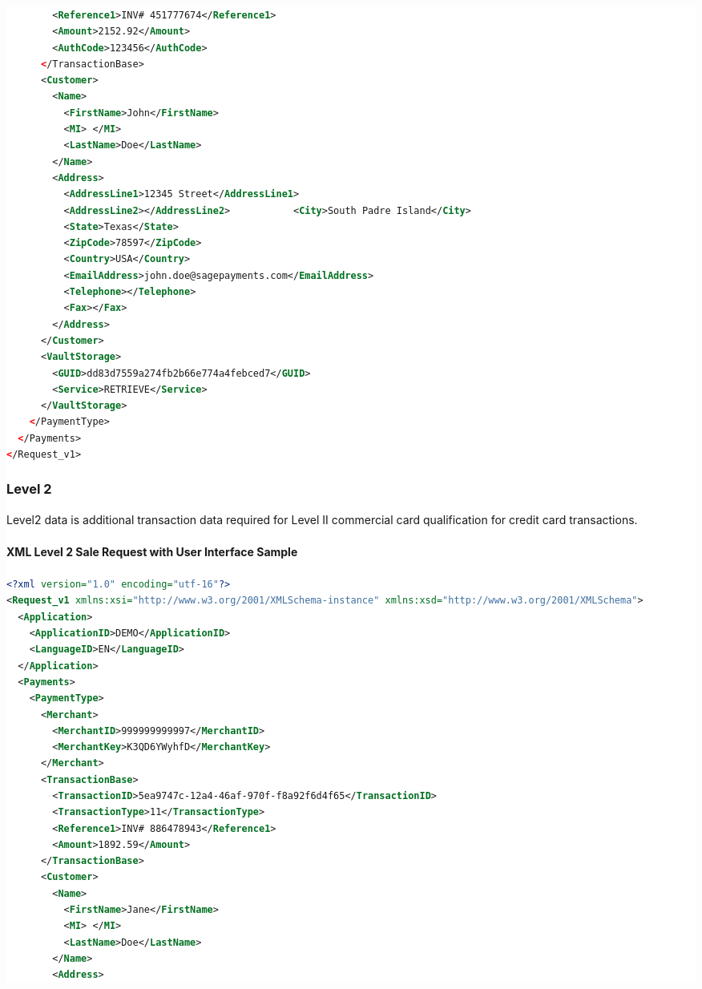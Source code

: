 ```XML
        <Reference1>INV# 451777674</Reference1> 
        <Amount>2152.92</Amount> 
        <AuthCode>123456</AuthCode> 
      </TransactionBase> 
      <Customer> 
        <Name> 
          <FirstName>John</FirstName> 
          <MI> </MI> 
          <LastName>Doe</LastName> 
        </Name> 
        <Address> 
          <AddressLine1>12345 Street</AddressLine1> 
          <AddressLine2></AddressLine2>           <City>South Padre Island</City> 
          <State>Texas</State> 
          <ZipCode>78597</ZipCode> 
          <Country>USA</Country> 
          <EmailAddress>john.doe@sagepayments.com</EmailAddress> 
          <Telephone></Telephone> 
          <Fax></Fax> 
        </Address> 
      </Customer> 
      <VaultStorage> 
        <GUID>dd83d7559a274fb2b66e774a4febced7</GUID> 
        <Service>RETRIEVE</Service> 
      </VaultStorage> 
    </PaymentType> 
  </Payments> 
</Request_v1> 
```

### Level 2

Level2 data is additional transaction data required for Level II commercial card qualification for credit card transactions.  

#### XML Level 2 Sale Request with User Interface Sample
```XML
<?xml version="1.0" encoding="utf-16"?> 
<Request_v1 xmlns:xsi="http://www.w3.org/2001/XMLSchema-instance" xmlns:xsd="http://www.w3.org/2001/XMLSchema"> 
  <Application> 
    <ApplicationID>DEMO</ApplicationID> 
    <LanguageID>EN</LanguageID> 
  </Application> 
  <Payments> 
    <PaymentType> 
      <Merchant> 
        <MerchantID>999999999997</MerchantID> 
        <MerchantKey>K3QD6YWyhfD</MerchantKey> 
      </Merchant> 
      <TransactionBase> 
        <TransactionID>5ea9747c-12a4-46af-970f-f8a92f6d4f65</TransactionID> 
        <TransactionType>11</TransactionType> 
        <Reference1>INV# 886478943</Reference1> 
        <Amount>1892.59</Amount> 
      </TransactionBase> 
      <Customer> 
        <Name> 
          <FirstName>Jane</FirstName> 
          <MI> </MI> 
          <LastName>Doe</LastName> 
        </Name> 
        <Address> 
```